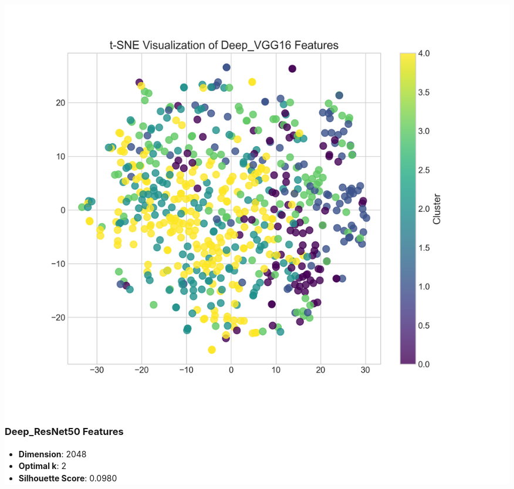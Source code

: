 ![Deep_VGG16 t-SNE](tsne_Deep_VGG16.png)

### Deep_ResNet50 Features

- **Dimension**: 2048
- **Optimal k**: 2
- **Silhouette Score**: 0.0980
